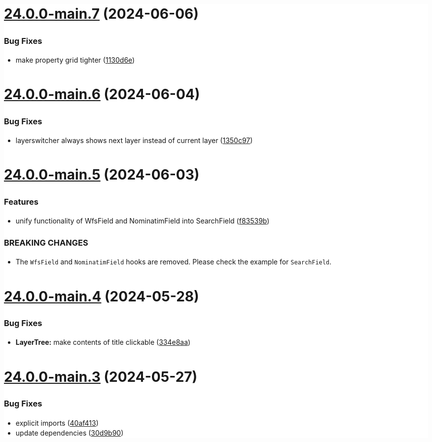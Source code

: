 # [24.0.0-main.7](https://github.com/terrestris/react-geo/compare/v24.0.0-main.6...v24.0.0-main.7) (2024-06-06)


### Bug Fixes

* make property grid tighter ([1130d6e](https://github.com/terrestris/react-geo/commit/1130d6e66923cc2c8ca4307da446f39ce9749934))

# [24.0.0-main.6](https://github.com/terrestris/react-geo/compare/v24.0.0-main.5...v24.0.0-main.6) (2024-06-04)


### Bug Fixes

* layerswitcher always shows next layer instead of current layer ([1350c97](https://github.com/terrestris/react-geo/commit/1350c97aaeeaaf7f34aa1f53a13268117328238d))

# [24.0.0-main.5](https://github.com/terrestris/react-geo/compare/v24.0.0-main.4...v24.0.0-main.5) (2024-06-03)


### Features

* unify functionality of WfsField and NominatimField into SearchField ([f83539b](https://github.com/terrestris/react-geo/commit/f83539bc7c01265c0fc9a9bdba191c7b25ed8f75))


### BREAKING CHANGES

* The `WfsField` and `NominatimField` hooks are removed.
Please check the example for `SearchField`.

# [24.0.0-main.4](https://github.com/terrestris/react-geo/compare/v24.0.0-main.3...v24.0.0-main.4) (2024-05-28)


### Bug Fixes

* **LayerTree:** make contents of title clickable ([334e8aa](https://github.com/terrestris/react-geo/commit/334e8aac5467f90adfa9f22b56804d38d242f005))

# [24.0.0-main.3](https://github.com/terrestris/react-geo/compare/v24.0.0-main.2...v24.0.0-main.3) (2024-05-27)


### Bug Fixes

* explicit imports ([40af413](https://github.com/terrestris/react-geo/commit/40af41342c1f6247f0203f9d8a825a3c67f22e2f))
* update dependencies ([30d9b90](https://github.com/terrestris/react-geo/commit/30d9b90b18d35c6d8091cc86f520b454b76de954))
